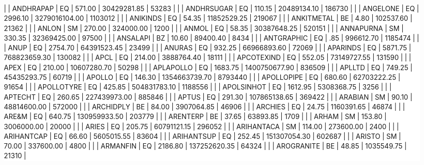 |  | ANDHRAPAP | EQ | 571.00 | 30429281.85 | 53283 |
|  | ANDHRSUGAR | EQ | 110.15 | 20489134.10 | 186730 |
|  | ANGELONE | EQ | 2996.10 | 3279016104.00 | 1103012 |
|  | ANIKINDS | EQ | 54.35 | 11852529.25 | 219067 |
|  | ANKITMETAL | BE | 4.80 | 102537.60 | 21362 |
|  | ANLON | SM | 270.00 | 324000.00 | 1200 |
|  | ANMOL | EQ | 58.35 | 30387648.25 | 520151 |
|  | ANNAPURNA | SM | 330.35 | 32369425.00 | 97500 |
|  | ANSALAPI | BZ | 10.60 | 89400.40 | 8434 |
|  | ANTGRAPHIC | EQ | .85 | 996612.70 | 1185474 |
|  | ANUP | EQ | 2754.70 | 64391523.45 | 23499 |
|  | ANURAS | EQ | 932.25 | 66966893.60 | 72069 |
|  | APARINDS | EQ | 5871.75 | 768823659.30 | 130082 |
|  | APCL | EQ | 214.00 | 3888764.40 | 18111 |
|  | APCOTEXIND | EQ | 552.05 | 73149727.55 | 131590 |
|  | APEX | EQ | 210.00 | 10607280.70 | 50298 |
|  | APLAPOLLO | EQ | 1683.75 | 1400750677.90 | 836509 |
|  | APLLTD | EQ | 749.25 | 45435293.75 | 60719 |
|  | APOLLO | EQ | 146.30 | 1354663739.70 | 8793440 |
|  | APOLLOPIPE | EQ | 680.60 | 62703222.25 | 91654 |
|  | APOLLOTYRE | EQ | 425.85 | 504831783.10 | 1188556 |
|  | APOLSINHOT | EQ | 1612.95 | 5308368.75 | 3256 |
|  | APTECHT | EQ | 260.65 | 227439973.00 | 885846 |
|  | APTUS | EQ | 291.30 | 107865138.65 | 369422 |
|  | ARABIAN | SM | 90.10 | 48814600.00 | 572000 |
|  | ARCHIDPLY | BE | 84.00 | 3907064.85 | 46906 |
|  | ARCHIES | EQ | 24.75 | 1160391.65 | 46874 |
|  | ARE&M | EQ | 640.75 | 130959933.50 | 203779 |
|  | ARENTERP | BE | 37.65 | 63893.85 | 1709 |
|  | ARHAM | SM | 153.80 | 3006000.00 | 20000 |
|  | ARIES | EQ | 205.75 | 60791121.15 | 296052 |
|  | ARIHANTACA | SM | 114.00 | 273600.00 | 2400 |
|  | ARIHANTCAP | EQ | 66.60 | 5605015.55 | 83604 |
|  | ARIHANTSUP | EQ | 252.45 | 151307054.30 | 602687 |
|  | ARISTO | SM | 70.00 | 337600.00 | 4800 |
|  | ARMANFIN | EQ | 2186.80 | 137252620.35 | 64324 |
|  | AROGRANITE | BE | 48.85 | 1035549.75 | 21310 |